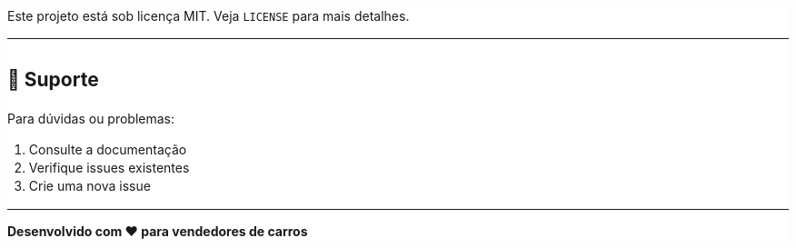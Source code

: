 Este projeto está sob licença MIT. Veja `LICENSE` para mais detalhes.

---

## 👥 Suporte

Para dúvidas ou problemas:
1. Consulte a documentação
2. Verifique issues existentes
3. Crie uma nova issue

---

**Desenvolvido com ❤️ para vendedores de carros**
